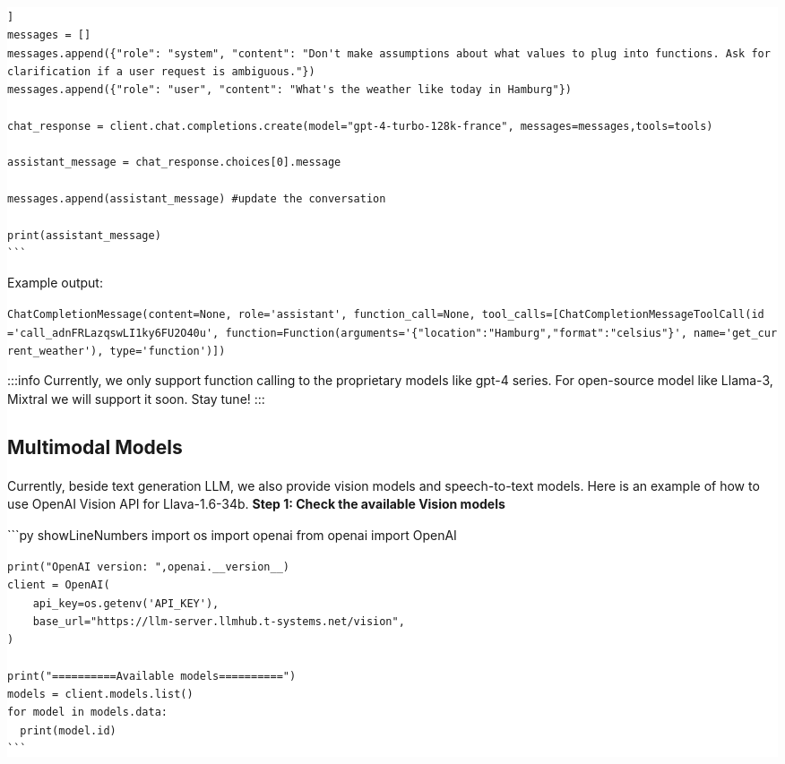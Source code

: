     ]
    messages = []
    messages.append({"role": "system", "content": "Don't make assumptions about what values to plug into functions. Ask for clarification if a user request is ambiguous."})
    messages.append({"role": "user", "content": "What's the weather like today in Hamburg"})

    chat_response = client.chat.completions.create(model="gpt-4-turbo-128k-france", messages=messages,tools=tools)

    assistant_message = chat_response.choices[0].message

    messages.append(assistant_message) #update the conversation

    print(assistant_message)
    ```
  </TabItem>
</Tabs>

Example output:

```
ChatCompletionMessage(content=None, role='assistant', function_call=None, tool_calls=[ChatCompletionMessageToolCall(id='call_adnFRLazqswLI1ky6FU2O40u', function=Function(arguments='{"location":"Hamburg","format":"celsius"}', name='get_current_weather'), type='function')])
```

:::info
Currently, we only support function calling to the proprietary models like gpt-4 series.
For open-source model like Llama-3, Mixtral we will support it soon. Stay tune!
:::



## Multimodal Models
Currently, beside text generation LLM, we also provide vision models and speech-to-text models.
Here is an example of how to use OpenAI Vision API for Llava-1.6-34b.
**Step 1: Check the available Vision models**

<Tabs>
  <TabItem value="py" label="Python" default>
    ```py showLineNumbers
    import os
    import openai
    from openai import OpenAI

    print("OpenAI version: ",openai.__version__)
    client = OpenAI(
        api_key=os.getenv('API_KEY'),
        base_url="https://llm-server.llmhub.t-systems.net/vision",
    )

    print("==========Available models==========")
    models = client.models.list()
    for model in models.data:
      print(model.id)
    ```
  </TabItem>
</Tabs>
